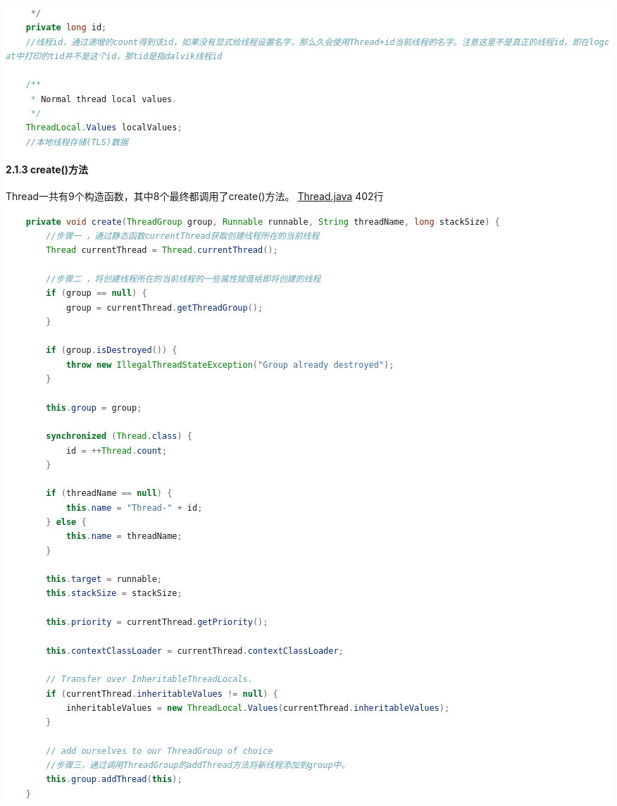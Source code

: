 ```java
     */
    private long id;
    //线程id，通过递增的count得到该id，如果没有显式给线程设置名字，那么久会使用Thread+id当前线程的名字。注意这里不是真正的线程id，即在logcat中打印的tid并不是这个id，那tid是指dalvik线程id

    /**
     * Normal thread local values.
     */
    ThreadLocal.Values localValues;
    //本地线程存储(TLS)数据
```

#### 2.1.3 create()方法

Thread一共有9个构造函数，其中8个最终都调用了create()方法。
[Thread.java](http://androidxref.com/6.0.1_r10/xref/libcore/libart/src/main/java/java/lang/Thread.java) 402行

```java
    private void create(ThreadGroup group, Runnable runnable, String threadName, long stackSize) {
        //步骤一 ，通过静态函数currentThread获取创建线程所在的当前线程
        Thread currentThread = Thread.currentThread();

        //步骤二 ，将创建线程所在的当前线程的一些属性赋值给即将创建的线程
        if (group == null) {
            group = currentThread.getThreadGroup();
        }

        if (group.isDestroyed()) {
            throw new IllegalThreadStateException("Group already destroyed");
        }

        this.group = group;

        synchronized (Thread.class) {
            id = ++Thread.count;
        }

        if (threadName == null) {
            this.name = "Thread-" + id;
        } else {
            this.name = threadName;
        }

        this.target = runnable;
        this.stackSize = stackSize;

        this.priority = currentThread.getPriority();

        this.contextClassLoader = currentThread.contextClassLoader;

        // Transfer over InheritableThreadLocals.
        if (currentThread.inheritableValues != null) {
            inheritableValues = new ThreadLocal.Values(currentThread.inheritableValues);
        }

        // add ourselves to our ThreadGroup of choice
        //步骤三，通过调用ThreadGroup的addThread方法将新线程添加到group中。 
        this.group.addThread(this);
    }
```
